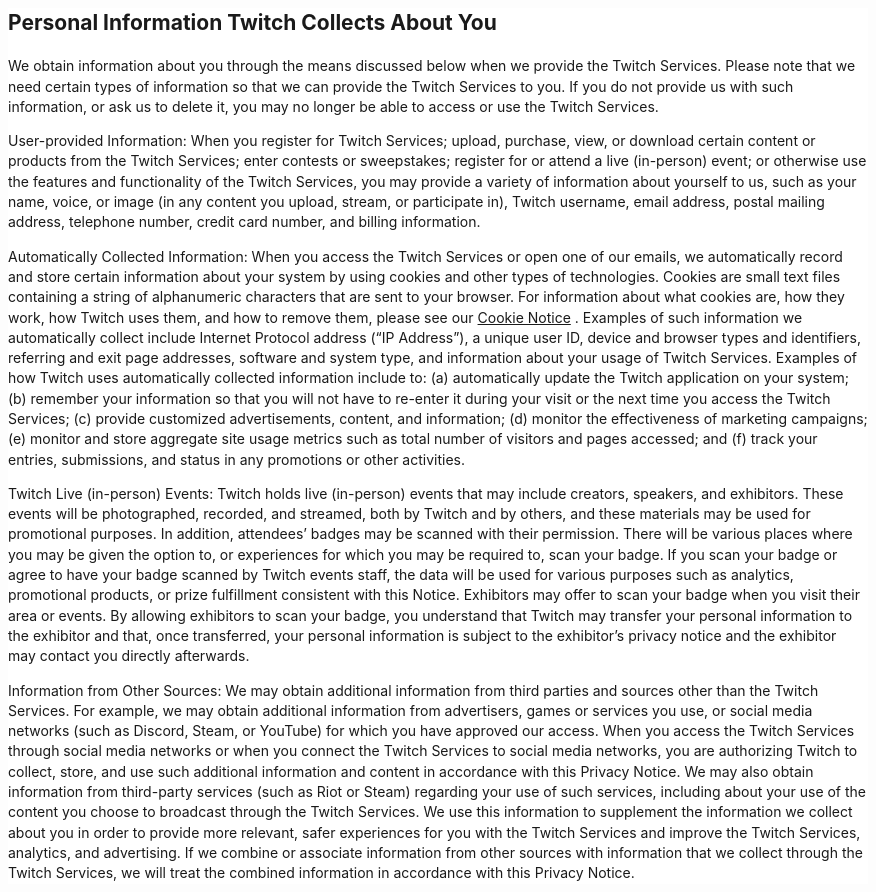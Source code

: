 Personal Information Twitch Collects About You
----------------------------------------------

We obtain information about you through the means discussed below when we provide the Twitch Services. Please note that we need certain types of information so that we can provide the Twitch Services to you. If you do not provide us with such information, or ask us to delete it, you may no longer be able to access or use the Twitch Services.

User-provided Information: When you register for Twitch Services; upload, purchase, view, or download certain content or products from the Twitch Services; enter contests or sweepstakes; register for or attend a live (in-person) event; or otherwise use the features and functionality of the Twitch Services, you may provide a variety of information about yourself to us, such as your name, voice, or image (in any content you upload, stream, or participate in), Twitch username, email address, postal mailing address, telephone number, credit card number, and billing information.

Automatically Collected Information: When you access the Twitch Services or open one of our emails, we automatically record and store certain information about your system by using cookies and other types of technologies. Cookies are small text files containing a string of alphanumeric characters that are sent to your browser. For information about what cookies are, how they work, how Twitch uses them, and how to remove them, please see our [Cookie Notice](https://www.twitch.tv/p/legal/cookie-notice/) . Examples of such information we automatically collect include Internet Protocol address (“IP Address”), a unique user ID, device and browser types and identifiers, referring and exit page addresses, software and system type, and information about your usage of Twitch Services. Examples of how Twitch uses automatically collected information include to: (a) automatically update the Twitch application on your system; (b) remember your information so that you will not have to re-enter it during your visit or the next time you access the Twitch Services; (c) provide customized advertisements, content, and information; (d) monitor the effectiveness of marketing campaigns; (e) monitor and store aggregate site usage metrics such as total number of visitors and pages accessed; and (f) track your entries, submissions, and status in any promotions or other activities.

Twitch Live (in-person) Events: Twitch holds live (in-person) events that may include creators, speakers, and exhibitors. These events will be photographed, recorded, and streamed, both by Twitch and by others, and these materials may be used for promotional purposes. In addition, attendees’ badges may be scanned with their permission. There will be various places where you may be given the option to, or experiences for which you may be required to, scan your badge. If you scan your badge or agree to have your badge scanned by Twitch events staff, the data will be used for various purposes such as analytics, promotional products, or prize fulfillment consistent with this Notice. Exhibitors may offer to scan your badge when you visit their area or events. By allowing exhibitors to scan your badge, you understand that Twitch may transfer your personal information to the exhibitor and that, once transferred, your personal information is subject to the exhibitor’s privacy notice and the exhibitor may contact you directly afterwards.

Information from Other Sources: We may obtain additional information from third parties and sources other than the Twitch Services. For example, we may obtain additional information from advertisers, games or services you use, or social media networks (such as Discord, Steam, or YouTube) for which you have approved our access. When you access the Twitch Services through social media networks or when you connect the Twitch Services to social media networks, you are authorizing Twitch to collect, store, and use such additional information and content in accordance with this Privacy Notice. We may also obtain information from third-party services (such as Riot or Steam) regarding your use of such services, including about your use of the content you choose to broadcast through the Twitch Services. We use this information to supplement the information we collect about you in order to provide more relevant, safer experiences for you with the Twitch Services and improve the Twitch Services, analytics, and advertising. If we combine or associate information from other sources with information that we collect through the Twitch Services, we will treat the combined information in accordance with this Privacy Notice.
